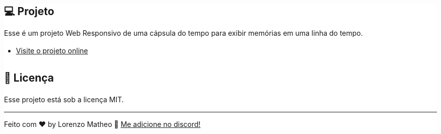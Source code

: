 ## 💻 Projeto

Esse é um projeto Web Responsivo de uma cápsula do tempo para exibir memórias em uma linha do tempo.

- [Visite o projeto online](https://lorenzocamargo1.github.io/capsula-do-tempo-ash-ketchum)

## :memo: Licença

Esse projeto está sob a licença MIT.

---

Feito com ♥ by Lorenzo Matheo :wave: [Me adicione no discord!](https://discord.com/channels/@.lorenzomatheo)
